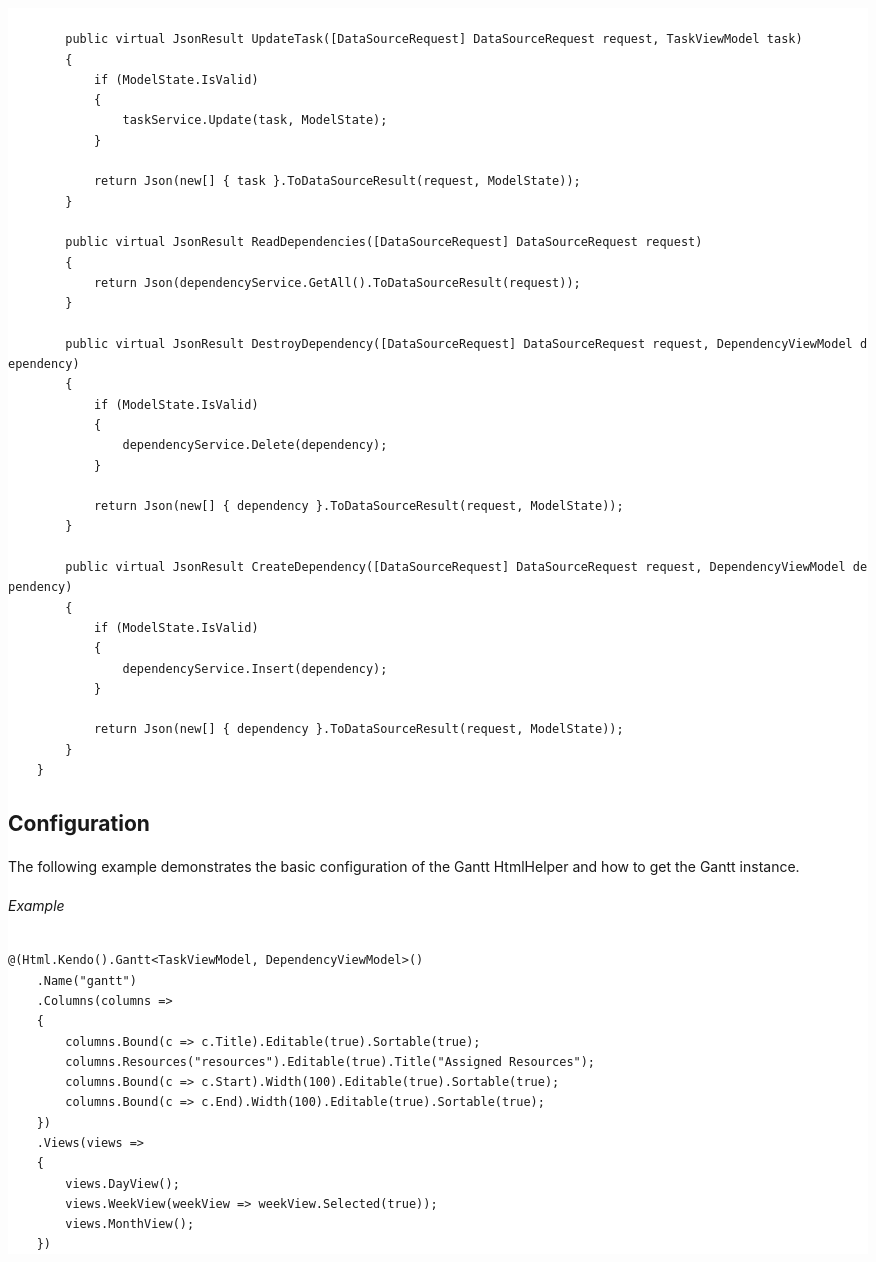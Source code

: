 ```tab-Controller

        public virtual JsonResult UpdateTask([DataSourceRequest] DataSourceRequest request, TaskViewModel task)
        {
            if (ModelState.IsValid)
            {
                taskService.Update(task, ModelState);
            }

            return Json(new[] { task }.ToDataSourceResult(request, ModelState));
        }

        public virtual JsonResult ReadDependencies([DataSourceRequest] DataSourceRequest request)
        {
            return Json(dependencyService.GetAll().ToDataSourceResult(request));
        }

        public virtual JsonResult DestroyDependency([DataSourceRequest] DataSourceRequest request, DependencyViewModel dependency)
        {
            if (ModelState.IsValid)
            {
                dependencyService.Delete(dependency);
            }

            return Json(new[] { dependency }.ToDataSourceResult(request, ModelState));
        }

        public virtual JsonResult CreateDependency([DataSourceRequest] DataSourceRequest request, DependencyViewModel dependency)
        {
            if (ModelState.IsValid)
            {
                dependencyService.Insert(dependency);
            }

            return Json(new[] { dependency }.ToDataSourceResult(request, ModelState));
        }
    }
```

## Configuration

The following example demonstrates the basic configuration of the Gantt HtmlHelper and how to get the Gantt instance.

###### Example

```
@(Html.Kendo().Gantt<TaskViewModel, DependencyViewModel>()
    .Name("gantt")
    .Columns(columns =>
    {
        columns.Bound(c => c.Title).Editable(true).Sortable(true);
        columns.Resources("resources").Editable(true).Title("Assigned Resources");
        columns.Bound(c => c.Start).Width(100).Editable(true).Sortable(true);
        columns.Bound(c => c.End).Width(100).Editable(true).Sortable(true);
    })
    .Views(views =>
    {
        views.DayView();
        views.WeekView(weekView => weekView.Selected(true));
        views.MonthView();
    })
```